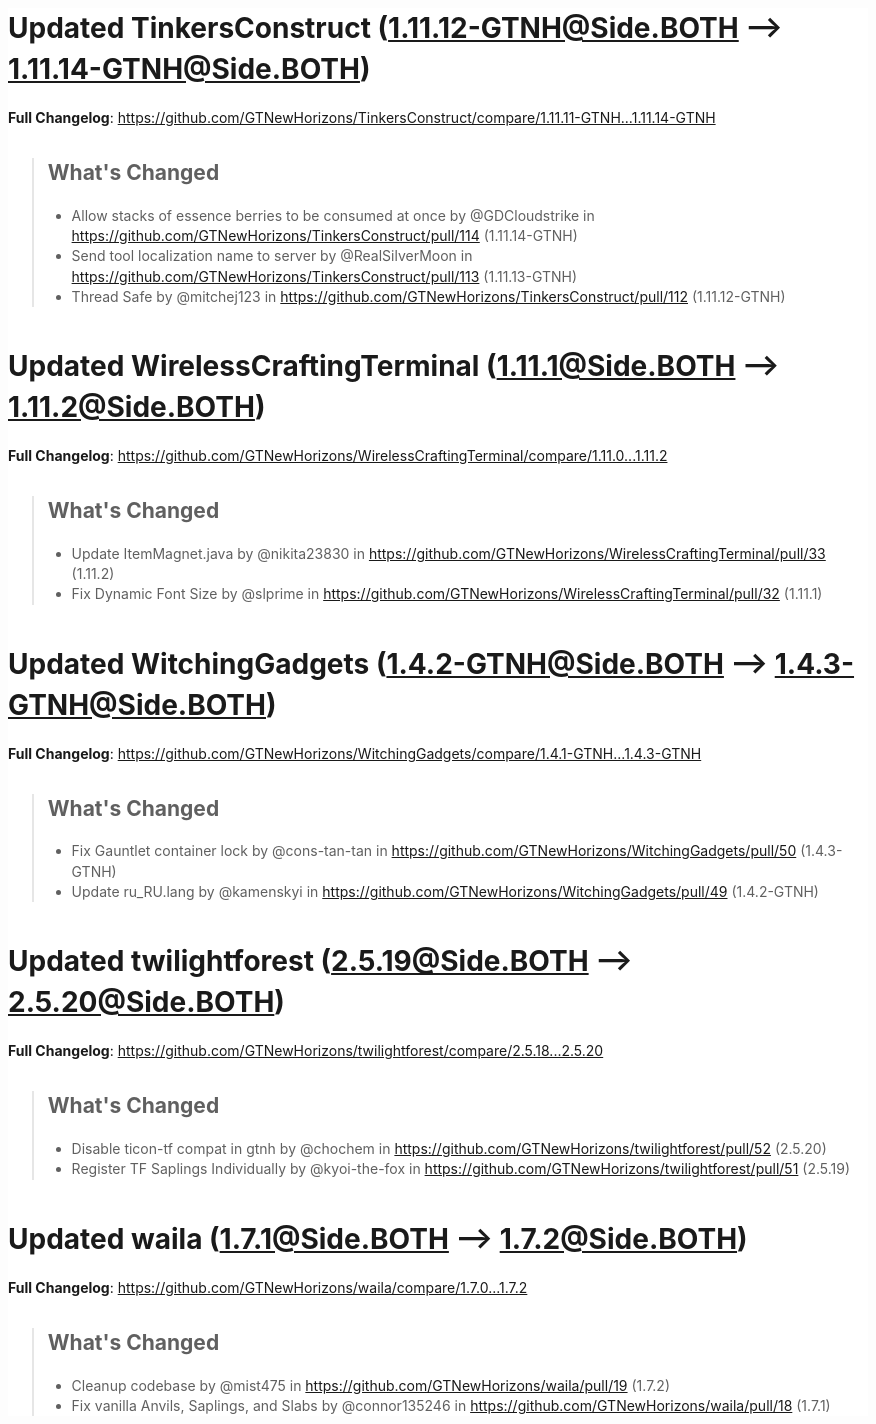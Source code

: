 # Updated TinkersConstruct (1.11.12-GTNH@Side.BOTH --> 1.11.14-GTNH@Side.BOTH)
**Full Changelog**: https://github.com/GTNewHorizons/TinkersConstruct/compare/1.11.11-GTNH...1.11.14-GTNH
>## What's Changed
> * Allow stacks of essence berries to be consumed at once by @GDCloudstrike in https://github.com/GTNewHorizons/TinkersConstruct/pull/114 (1.11.14-GTNH)
> * Send tool localization name to server by @RealSilverMoon in https://github.com/GTNewHorizons/TinkersConstruct/pull/113 (1.11.13-GTNH)
> * Thread Safe by @mitchej123 in https://github.com/GTNewHorizons/TinkersConstruct/pull/112 (1.11.12-GTNH)
>

# Updated WirelessCraftingTerminal (1.11.1@Side.BOTH --> 1.11.2@Side.BOTH)
**Full Changelog**: https://github.com/GTNewHorizons/WirelessCraftingTerminal/compare/1.11.0...1.11.2
>## What's Changed
> * Update ItemMagnet.java by @nikita23830 in https://github.com/GTNewHorizons/WirelessCraftingTerminal/pull/33 (1.11.2)
> * Fix Dynamic Font Size by @slprime in https://github.com/GTNewHorizons/WirelessCraftingTerminal/pull/32 (1.11.1)
>

# Updated WitchingGadgets (1.4.2-GTNH@Side.BOTH --> 1.4.3-GTNH@Side.BOTH)
**Full Changelog**: https://github.com/GTNewHorizons/WitchingGadgets/compare/1.4.1-GTNH...1.4.3-GTNH
>## What's Changed
> * Fix Gauntlet container lock by @cons-tan-tan in https://github.com/GTNewHorizons/WitchingGadgets/pull/50 (1.4.3-GTNH)
> * Update ru_RU.lang by @kamenskyi in https://github.com/GTNewHorizons/WitchingGadgets/pull/49 (1.4.2-GTNH)
>

# Updated twilightforest (2.5.19@Side.BOTH --> 2.5.20@Side.BOTH)
**Full Changelog**: https://github.com/GTNewHorizons/twilightforest/compare/2.5.18...2.5.20
>## What's Changed
> * Disable ticon-tf compat in gtnh by @chochem in https://github.com/GTNewHorizons/twilightforest/pull/52 (2.5.20)
> * Register TF Saplings Individually by @kyoi-the-fox in https://github.com/GTNewHorizons/twilightforest/pull/51 (2.5.19)
>

# Updated waila (1.7.1@Side.BOTH --> 1.7.2@Side.BOTH)
**Full Changelog**: https://github.com/GTNewHorizons/waila/compare/1.7.0...1.7.2
>## What's Changed
> * Cleanup codebase by @mist475 in https://github.com/GTNewHorizons/waila/pull/19 (1.7.2)
> * Fix vanilla Anvils, Saplings, and Slabs by @connor135246 in https://github.com/GTNewHorizons/waila/pull/18 (1.7.1)
>
